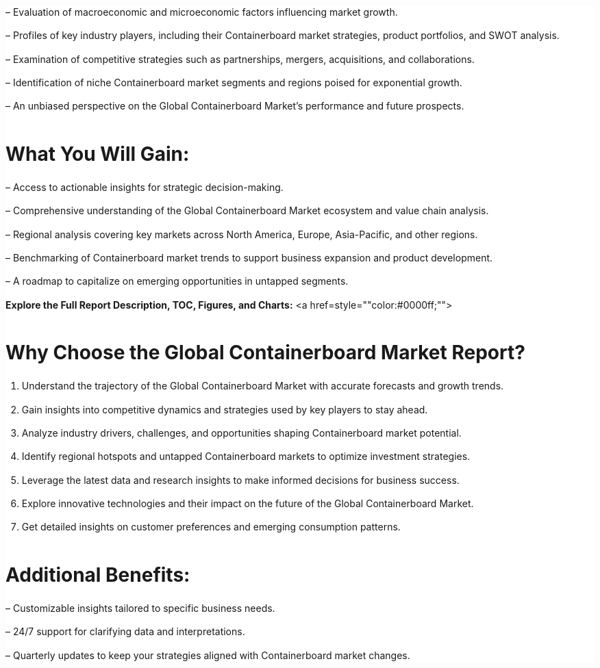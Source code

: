 – Evaluation of macroeconomic and microeconomic factors influencing market growth.

– Profiles of key industry players, including their Containerboard market strategies, product portfolios, and SWOT analysis.

– Examination of competitive strategies such as partnerships, mergers, acquisitions, and collaborations.

– Identification of niche Containerboard market segments and regions poised for exponential growth.

– An unbiased perspective on the Global Containerboard Market’s performance and future prospects.

# <strong>What You Will Gain:</strong>

– Access to actionable insights for strategic decision-making.

– Comprehensive understanding of the Global Containerboard Market ecosystem and value chain analysis.

– Regional analysis covering key markets across North America, Europe, Asia-Pacific, and other regions.

– Benchmarking of Containerboard market trends to support business expansion and product development.

– A roadmap to capitalize on emerging opportunities in untapped segments.

<strong>Explore the Full Report Description, TOC, Figures, and Charts:</strong>
<a href=style=""color:#0000ff;""></a>

# <strong>Why Choose the Global Containerboard Market Report?</strong>

1. Understand the trajectory of the Global Containerboard Market with accurate forecasts and growth trends.

2. Gain insights into competitive dynamics and strategies used by key players to stay ahead.

3. Analyze industry drivers, challenges, and opportunities shaping Containerboard market potential.

4. Identify regional hotspots and untapped Containerboard markets to optimize investment strategies.

5. Leverage the latest data and research insights to make informed decisions for business success.

6. Explore innovative technologies and their impact on the future of the Global Containerboard Market.

7. Get detailed insights on customer preferences and emerging consumption patterns.

# <strong>Additional Benefits:</strong>

– Customizable insights tailored to specific business needs.

– 24/7 support for clarifying data and interpretations.

– Quarterly updates to keep your strategies aligned with Containerboard market changes.
